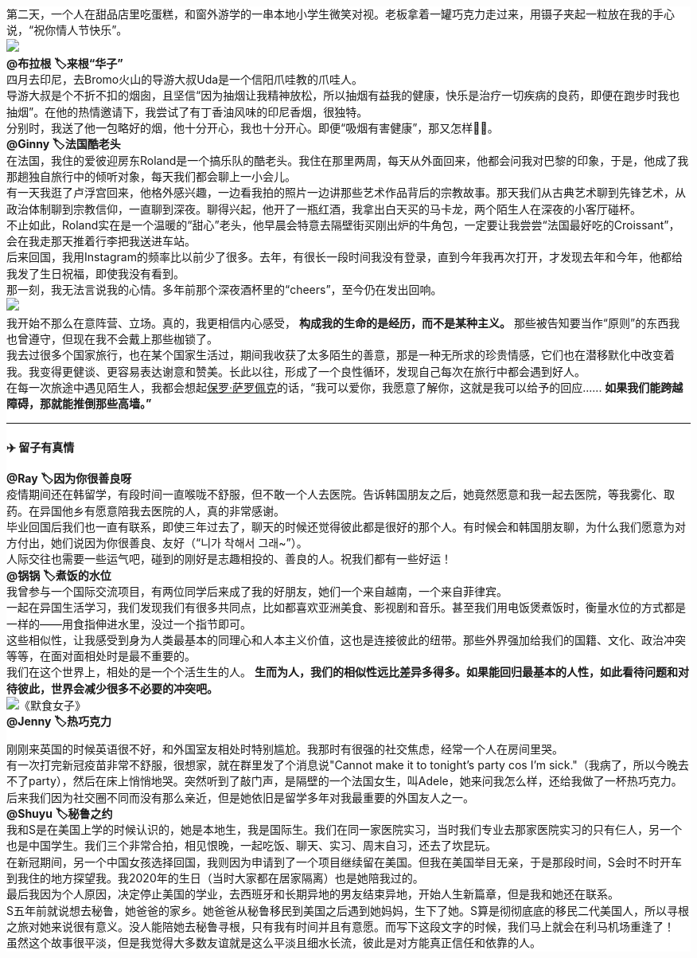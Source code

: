 第二天，一个人在甜品店里吃蛋糕，和窗外游学的一串本地小学生微笑对视。老板拿着一罐巧克力走过来，用镊子夹起一粒放在我的手心说，“祝你情人节快乐”。  
![](https://mmbiz.qpic.cn/mmbiz_jpg/aP7vrTpXJxQQrbpKuicmMPasbtRk6Fmfb0371IfI32JXVIsH2lkDRoiaCOtCQ4MI5txHIpQWTgptjSUHm1EicuAKg/640?wx_fmt=jpeg&from;=appmsg)  
 **@布拉根** **🏷来根“华子”**  
四月去印尼，去Bromo火山的导游大叔Uda是一个信阳爪哇教的爪哇人。  
导游大叔是个不折不扣的烟囱，且坚信“因为抽烟让我精神放松，所以抽烟有益我的健康，快乐是治疗一切疾病的良药，即便在跑步时我也抽烟”。在他的热情邀请下，我尝试了有丁香油风味的印尼香烟，很独特。  
分别时，我送了他一包略好的烟，他十分开心，我也十分开心。即便“吸烟有害健康”，那又怎样✌🏿。  
 **@Ginny** **🏷法国酷老头**  
在法国，我住的爱彼迎房东Roland是一个搞乐队的酷老头。我住在那里两周，每天从外面回来，他都会问我对巴黎的印象，于是，他成了我那趟独自旅行中的倾听对象，每天我们都会聊上一小会儿。  
有一天我逛了卢浮宫回来，他格外感兴趣，一边看我拍的照片一边讲那些艺术作品背后的宗教故事。那天我们从古典艺术聊到先锋艺术，从政治体制聊到宗教信仰，一直聊到深夜。聊得兴起，他开了一瓶红酒，我拿出白天买的马卡龙，两个陌生人在深夜的小客厅碰杯。  
不止如此，Roland实在是一个温暖的“甜心”老头，他早晨会特意去隔壁街买刚出炉的牛角包，一定要让我尝尝“法国最好吃的Croissant”，会在我走那天推着行李把我送进车站。  
后来回国，我用Instagram的频率比以前少了很多。去年，有很长一段时间我没有登录，直到今年我再次打开，才发现去年和今年，他都给我发了生日祝福，即使我没有看到。  
那一刻，我无法言说我的心情。多年前那个深夜酒杯里的“cheers”，至今仍在发出回响。  
![](https://mmbiz.qpic.cn/mmbiz_jpg/aP7vrTpXJxQQrbpKuicmMPasbtRk6FmfbunEObNDYOHrvMd6sDPqubSTaJ4JArFOolmDdib6icJXPVYpAVPrscsSg/640?wx_fmt=jpeg)  
我开始不那么在意阵营、立场。真的，我更相信内心感受， **构成我的生命的是经历，而不是某种主义。**
那些被告知要当作“原则”的东西我也曾遵守，但现在我不会戴上那些枷锁了。  
我去过很多个国家旅行，也在某个国家生活过，期间我收获了太多陌生的善意，那是一种无所求的珍贵情感，它们也在潜移默化中改变着我。我变得更健谈、更容易表达谢意和赞美。长此以往，形成了一个良性循环，发现自己每次在旅行中都会遇到好人。  
在每一次旅途中遇见陌生人，我都会想起[保罗·萨罗佩克](http://mp.weixin.qq.com/s?__biz=MjEwMzA5NTcyMQ==&mid=2653208701&idx=1&sn=1faa8efe0d0579f3f013b5f03c2130b1&chksm=4eb526bb79c2afaddaa705c13a7b12908ec16ffb7c3019e4b3a8601a6271b1c141f04ce37518&scene=21#wechat_redirect)的话，“我可以爱你，我愿意了解你，这就是我可以给予的回应......
**如果我们能跨越障碍，那就能推倒那些高墙。”**  

* * *

  

####  **✈️** **留子有真情**  

 **@Ray** **🏷因为你很善良呀**  
疫情期间还在韩留学，有段时间一直喉咙不舒服，但不敢一个人去医院。告诉韩国朋友之后，她竟然愿意和我一起去医院，等我雾化、取药。在异国他乡有愿意陪我去医院的人，真的非常感谢。  
毕业回国后我们也一直有联系，即使三年过去了，聊天的时候还觉得彼此都是很好的那个人。有时候会和韩国朋友聊，为什么我们愿意为对方付出，她们说因为你很善良、友好（“니가
착해서 그래~”）。  
人际交往也需要一些运气吧，碰到的刚好是志趣相投的、善良的人。祝我们都有一些好运！  
 **@锅锅** **🏷煮饭的水位**  
我曾参与一个国际交流项目，有两位同学后来成了我的好朋友，她们一个来自越南，一个来自菲律宾。  
一起在异国生活学习，我们发现我们有很多共同点，比如都喜欢亚洲美食、影视剧和音乐。甚至我们用电饭煲煮饭时，衡量水位的方式都是一样的——用食指伸进水里，没过一个指节即可。  
这些相似性，让我感受到身为人类最基本的同理心和人本主义价值，这也是连接彼此的纽带。那些外界强加给我们的国籍、文化、政治冲突等等，在面对面相处时是最不重要的。  
我们在这个世界上，相处的是一个个活生生的人。
**生而为人，我们的相似性远比差异多得多。如果能回归最基本的人性，如此看待问题和对待彼此，世界会减少很多不必要的冲突吧。**  
![](https://mmbiz.qpic.cn/mmbiz_jpg/aP7vrTpXJxQQrbpKuicmMPasbtRk6FmfbzyUTD8jOrzibSWcMNjgBF8Y4LadGRia0qLvH6YOwKU5X1ebRiblknArUg/640?wx_fmt=jpeg&from;=appmsg)《默食女子》  
 **@Jenny** **🏷热巧克力**

  

刚刚来英国的时候英语很不好，和外国室友相处时特别尴尬。我那时有很强的社交焦虑，经常一个人在房间里哭。  
有一次打完新冠疫苗非常不舒服，很想家，就在群里发了个消息说"Cannot make it to tonight’s party cos I’m
sick."（我病了，所以今晚去不了party），然后在床上悄悄地哭。突然听到了敲门声，是隔壁的一个法国女生，叫Adele，她来问我怎么样，还给我做了一杯热巧克力。  
后来我们因为社交圈不同而没有那么亲近，但是她依旧是留学多年对我最重要的外国友人之一。  
 **@Shuyu** **🏷秘鲁之约**  
我和S是在美国上学的时候认识的，她是本地生，我是国际生。我们在同一家医院实习，当时我们专业去那家医院实习的只有仨人，另一个也是中国学生。我们三个非常合拍，相见恨晚，一起吃饭、聊天、实习、周末自习，还去了坎昆玩。  
在新冠期间，另一个中国女孩选择回国，我则因为申请到了一个项目继续留在美国。但我在美国举目无亲，于是那段时间，S会时不时开车到我住的地方探望我。我2020年的生日（当时大家都在居家隔离）也是她陪我过的。  
最后我因为个人原因，决定停止美国的学业，去西班牙和长期异地的男友结束异地，开始人生新篇章，但是我和她还在联系。  
S五年前就说想去秘鲁，她爸爸的家乡。她爸爸从秘鲁移民到美国之后遇到她妈妈，生下了她。S算是彻彻底底的移民二代美国人，所以寻根之旅对她来说很有意义。没人能陪她去秘鲁寻根，只有我有时间并且有意愿。而写下这段文字的时候，我们马上就会在利马机场重逢了！  
虽然这个故事很平淡，但是我觉得大多数友谊就是这么平淡且细水长流，彼此是对方能真正信任和依靠的人。  
